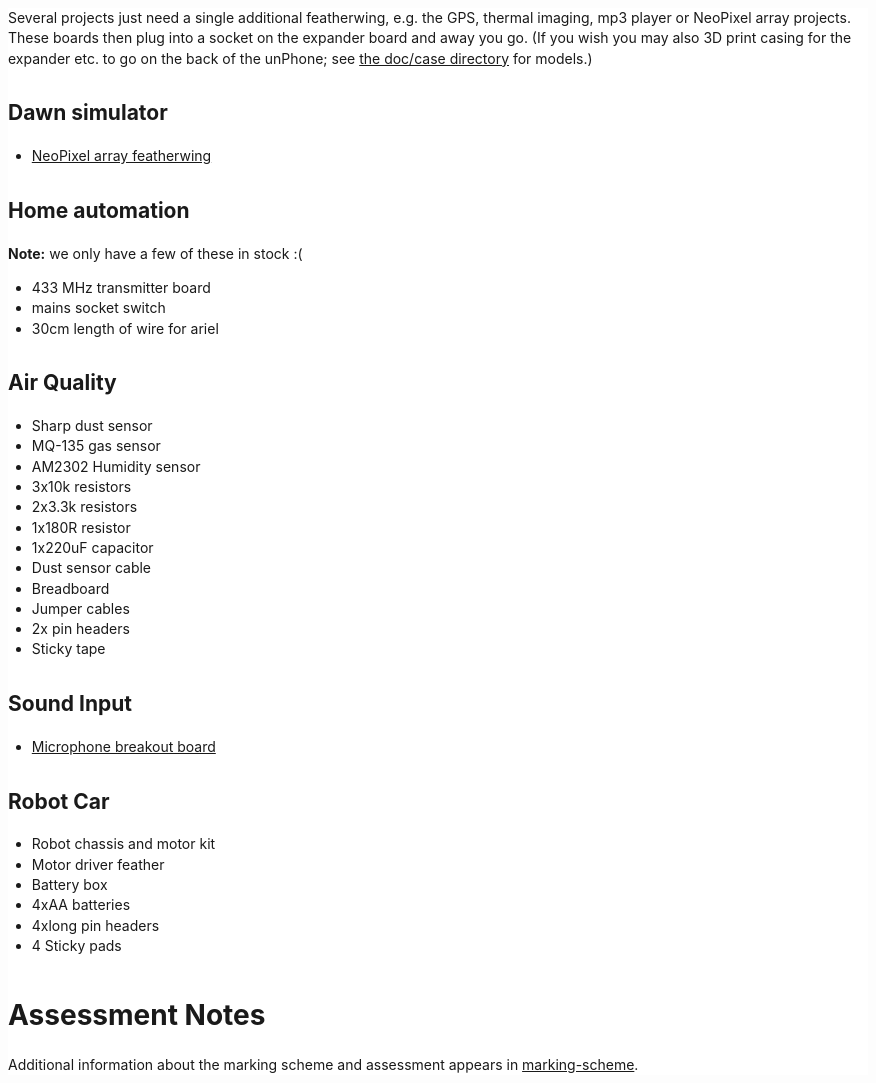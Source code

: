 Several projects just need a single additional featherwing, e.g. the GPS,
thermal imaging, mp3 player or NeoPixel array projects. These boards then plug
into a socket on the expander board and away you go. (If you wish you may also
3D print casing for the expander etc. to go on the back of the unPhone; see
[the doc/case
directory](https://gitlab.com/hamishcunningham/unphone/tree/master/doc/case)
for models.)


## Dawn simulator

- [NeoPixel array
  featherwing](https://learn.adafruit.com/adafruit-neopixel-featherwing)


## Home automation

**Note:** we only have a few of these in stock :(

- 433 MHz transmitter board
- mains socket switch
- 30cm length of wire for ariel


## Air Quality

- Sharp dust sensor
- MQ-135 gas sensor
- AM2302 Humidity sensor
- 3x10k resistors
- 2x3.3k resistors
- 1x180R resistor
- 1x220uF capacitor
- Dust sensor cable
- Breadboard
- Jumper cables
- 2x pin headers
- Sticky tape


## Sound Input

- [Microphone breakout
  board](https://learn.adafruit.com/adafruit-i2s-mems-microphone-breakout)


## Robot Car

- Robot chassis and motor kit
- Motor driver feather
- Battery box
- 4xAA batteries
- 4xlong pin headers
- 4 Sticky pads


# Assessment Notes

Additional information about the marking scheme and assessment appears in
[marking-scheme](LA2MarkingScheme.mkd).
